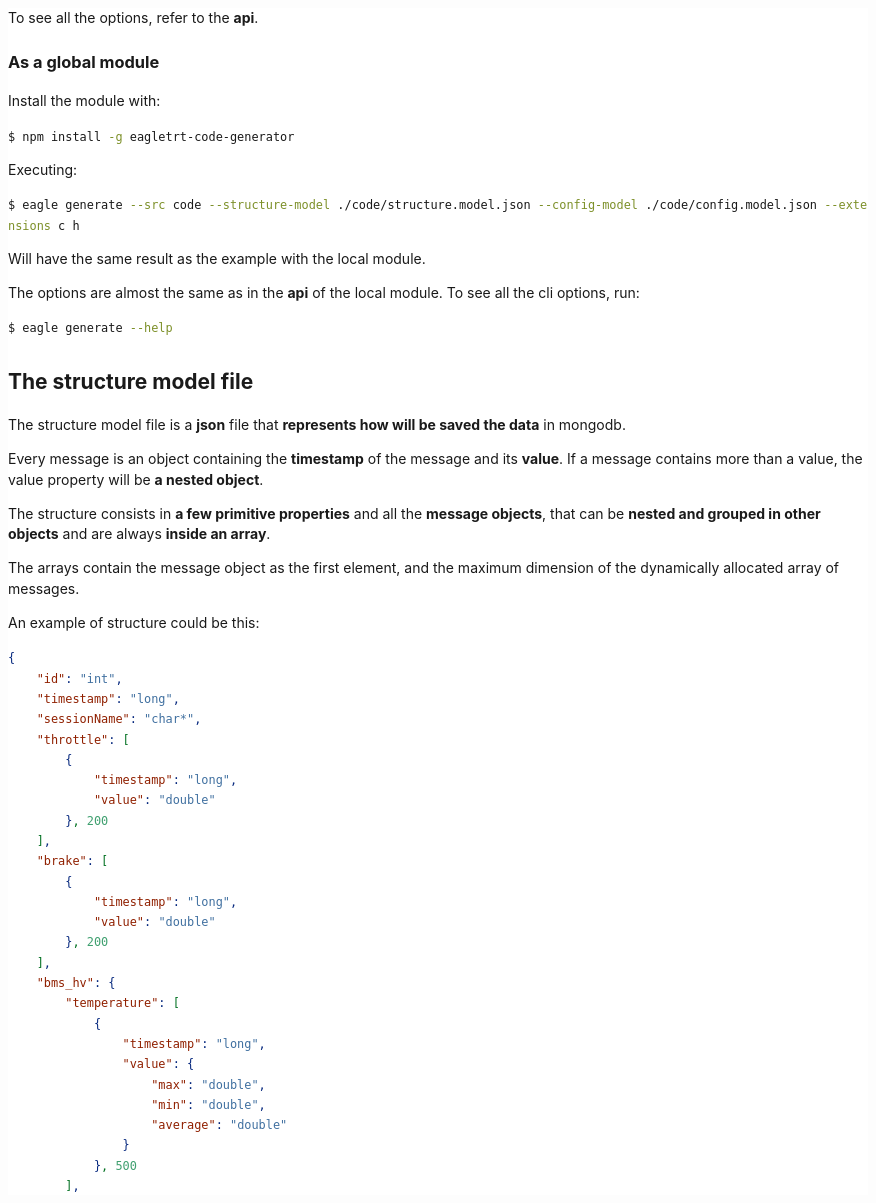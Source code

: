 To see all the options, refer to the **api**.

### As a global module

Install the module with:

```bash
$ npm install -g eagletrt-code-generator
```

Executing:

```bash
$ eagle generate --src code --structure-model ./code/structure.model.json --config-model ./code/config.model.json --extensions c h
```

Will have the same result as the example with the local module.

The options are almost the same as in the **api** of the local module. To see all the cli options, run:

```bash
$ eagle generate --help
```

## The structure model file

The structure model file is a **json** file that **represents how will be saved the data** in mongodb.

Every message is an object containing the **timestamp** of the message and its **value**. If a message contains more than a value, the value property will be **a nested object**.

The structure consists in **a few primitive properties** and all the **message objects**, that can be **nested and grouped in other objects** and are always **inside an array**.

The arrays contain the message object as the first element, and the maximum dimension of the dynamically allocated array of messages.

An example of structure could be this:

```json
{
    "id": "int",
    "timestamp": "long",
    "sessionName": "char*",
    "throttle": [
        {
            "timestamp": "long",
            "value": "double"
        }, 200
    ],
    "brake": [
        {
            "timestamp": "long",
            "value": "double"
        }, 200
    ],
    "bms_hv": {
        "temperature": [
            {
                "timestamp": "long",
                "value": {
                    "max": "double",
                    "min": "double",
                    "average": "double"
                }
            }, 500
        ],
```